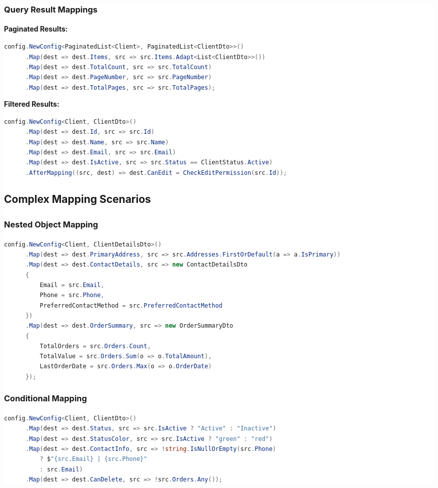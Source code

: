 ### Query Result Mappings

**Paginated Results:**
```csharp
config.NewConfig<PaginatedList<Client>, PaginatedList<ClientDto>>()
      .Map(dest => dest.Items, src => src.Items.Adapt<List<ClientDto>>())
      .Map(dest => dest.TotalCount, src => src.TotalCount)
      .Map(dest => dest.PageNumber, src => src.PageNumber)
      .Map(dest => dest.TotalPages, src => src.TotalPages);
```

**Filtered Results:**
```csharp
config.NewConfig<Client, ClientDto>()
      .Map(dest => dest.Id, src => src.Id)
      .Map(dest => dest.Name, src => src.Name)
      .Map(dest => dest.Email, src => src.Email)
      .Map(dest => dest.IsActive, src => src.Status == ClientStatus.Active)
      .AfterMapping((src, dest) => dest.CanEdit = CheckEditPermission(src.Id));
```

## Complex Mapping Scenarios

### Nested Object Mapping

```csharp
config.NewConfig<Client, ClientDetailsDto>()
      .Map(dest => dest.PrimaryAddress, src => src.Addresses.FirstOrDefault(a => a.IsPrimary))
      .Map(dest => dest.ContactDetails, src => new ContactDetailsDto
      {
          Email = src.Email,
          Phone = src.Phone,
          PreferredContactMethod = src.PreferredContactMethod
      })
      .Map(dest => dest.OrderSummary, src => new OrderSummaryDto
      {
          TotalOrders = src.Orders.Count,
          TotalValue = src.Orders.Sum(o => o.TotalAmount),
          LastOrderDate = src.Orders.Max(o => o.OrderDate)
      });
```

### Conditional Mapping

```csharp
config.NewConfig<Client, ClientDto>()
      .Map(dest => dest.Status, src => src.IsActive ? "Active" : "Inactive")
      .Map(dest => dest.StatusColor, src => src.IsActive ? "green" : "red")
      .Map(dest => dest.ContactInfo, src => !string.IsNullOrEmpty(src.Phone) 
          ? $"{src.Email} | {src.Phone}" 
          : src.Email)
      .Map(dest => dest.CanDelete, src => !src.Orders.Any());
```
